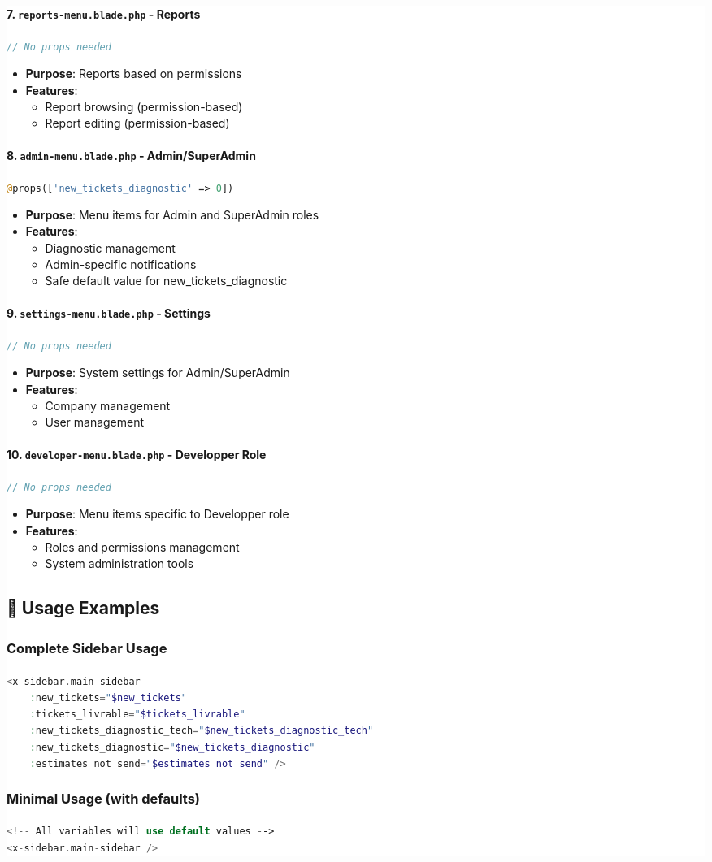 #### **7. `reports-menu.blade.php` - Reports**
```php
// No props needed
```
- **Purpose**: Reports based on permissions
- **Features**:
  - Report browsing (permission-based)
  - Report editing (permission-based)

#### **8. `admin-menu.blade.php` - Admin/SuperAdmin**
```php
@props(['new_tickets_diagnostic' => 0])
```
- **Purpose**: Menu items for Admin and SuperAdmin roles
- **Features**:
  - Diagnostic management
  - Admin-specific notifications
  - Safe default value for new_tickets_diagnostic

#### **9. `settings-menu.blade.php` - Settings**
```php
// No props needed
```
- **Purpose**: System settings for Admin/SuperAdmin
- **Features**:
  - Company management
  - User management

#### **10. `developer-menu.blade.php` - Developper Role**
```php
// No props needed
```
- **Purpose**: Menu items specific to Developper role
- **Features**:
  - Roles and permissions management
  - System administration tools

## 🔧 Usage Examples

### **Complete Sidebar Usage**
```php
<x-sidebar.main-sidebar 
    :new_tickets="$new_tickets"
    :tickets_livrable="$tickets_livrable"
    :new_tickets_diagnostic_tech="$new_tickets_diagnostic_tech"
    :new_tickets_diagnostic="$new_tickets_diagnostic"
    :estimates_not_send="$estimates_not_send" />
```

### **Minimal Usage (with defaults)**
```php
<!-- All variables will use default values -->
<x-sidebar.main-sidebar />
```

